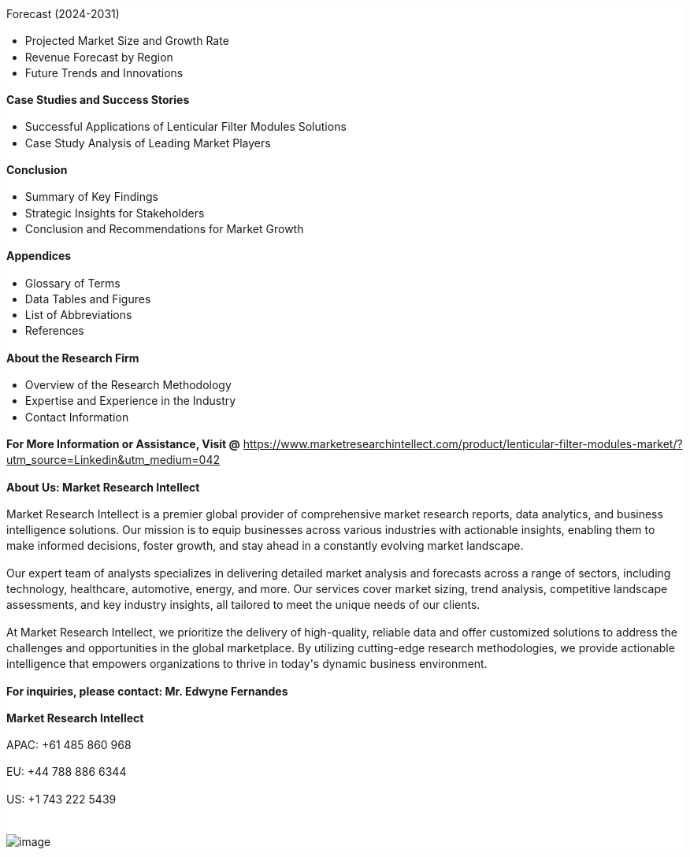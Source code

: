 Forecast (2024-2031)</strong></p><ul><li>Projected Market Size and Growth Rate</li><li>Revenue Forecast by Region</li><li>Future Trends and Innovations</li></ul><p><strong>Case Studies and Success Stories</strong></p><ul><li>Successful Applications of Lenticular Filter Modules Solutions</li><li>Case Study Analysis of Leading Market Players</li></ul><p><strong>Conclusion</strong></p><ul><li>Summary of Key Findings</li><li>Strategic Insights for Stakeholders</li><li>Conclusion and Recommendations for Market Growth</li></ul><p><strong>Appendices</strong></p><ul><li>Glossary of Terms</li><li>Data Tables and Figures</li><li>List of Abbreviations</li><li>References</li></ul><p><strong>About the Research Firm</strong></p><ul><li>Overview of the Research Methodology</li><li>Expertise and Experience in the Industry</li><li>Contact Information</li></ul></div><div class="article-main__content" data-test-id="publishing-text-block"><p><span class="font-[700]"><strong>For More Information or Assistance, Visit @</strong>&nbsp;<a href="https://www.marketresearchintellect.com/product/lenticular-filter-modules-market/?utm_source=Linkedin&utm_medium=042">https://www.marketresearchintellect.com/product/lenticular-filter-modules-market/?utm_source=Linkedin&utm_medium=042</a></span></p><p><strong>About Us: Market Research Intellect</strong></p><p>Market Research Intellect is a premier global provider of comprehensive market research reports, data analytics, and business intelligence solutions. Our mission is to equip businesses across various industries with actionable insights, enabling them to make informed decisions, foster growth, and stay ahead in a constantly evolving market landscape.</p><p>Our expert team of analysts specializes in delivering detailed market analysis and forecasts across a range of sectors, including technology, healthcare, automotive, energy, and more. Our services cover market sizing, trend analysis, competitive landscape assessments, and key industry insights, all tailored to meet the unique needs of our clients.</p><p>At Market Research Intellect, we prioritize the delivery of high-quality, reliable data and offer customized solutions to address the challenges and opportunities in the global marketplace. By utilizing cutting-edge research methodologies, we provide actionable intelligence that empowers organizations to thrive in today's dynamic business environment.</p><p><strong>For inquiries, please contact: Mr. Edwyne Fernandes</strong></p><p><strong>Market Research Intellect</strong></p><p>APAC: +61 485 860 968</p><p>EU: +44 788 886 6344</p><p>US: +1 743 222 5439</p></div><div class="article-main__content" data-test-id="publishing-text-block">&nbsp;</div>
![image](https://github.com/user-attachments/assets/fa2e6523-4c12-4d27-a22b-757091f7cda0)
